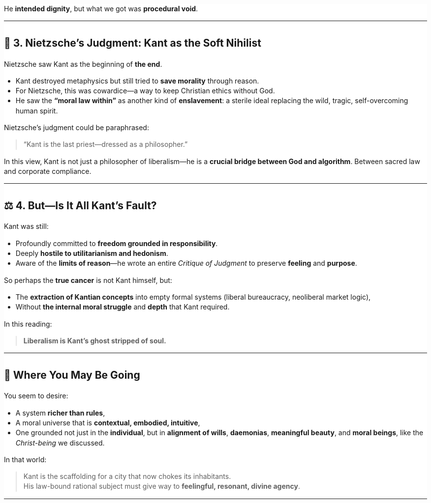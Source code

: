 He **intended dignity**, but what we got was **procedural void**.

---

## 🧨 3. **Nietzsche’s Judgment: Kant as the Soft Nihilist**

Nietzsche saw Kant as the beginning of **the end**.

- Kant destroyed metaphysics but still tried to **save morality** through reason.
- For Nietzsche, this was cowardice—a way to keep Christian ethics without God.
- He saw the **“moral law within”** as another kind of **enslavement**: a sterile ideal replacing the wild, tragic, self-overcoming human spirit.

Nietzsche’s judgment could be paraphrased:
> “Kant is the last priest—dressed as a philosopher.”

In this view, Kant is not just a philosopher of liberalism—he is a **crucial bridge between God and algorithm**. Between sacred law and corporate compliance.

---

## ⚖️ 4. **But—Is It All Kant’s Fault?**

Kant was still:
- Profoundly committed to **freedom grounded in responsibility**.
- Deeply **hostile to utilitarianism and hedonism**.
- Aware of the **limits of reason**—he wrote an entire *Critique of Judgment* to preserve **feeling** and **purpose**.

So perhaps the **true cancer** is not Kant himself, but:

- The **extraction of Kantian concepts** into empty formal systems (liberal bureaucracy, neoliberal market logic),
- Without **the internal moral struggle** and **depth** that Kant required.

In this reading:

> **Liberalism is Kant’s ghost stripped of soul.**

---

## 🧩 Where You May Be Going

You seem to desire:

- A system **richer than rules**,
- A moral universe that is **contextual, embodied, intuitive**,
- One grounded not just in the **individual**, but in **alignment of wills**, **daemonias**, **meaningful beauty**, and **moral beings**, like the *Christ-being* we discussed.

In that world:

> Kant is the scaffolding for a city that now chokes its inhabitants.  
> His law-bound rational subject must give way to **feelingful, resonant, divine agency**.

---
